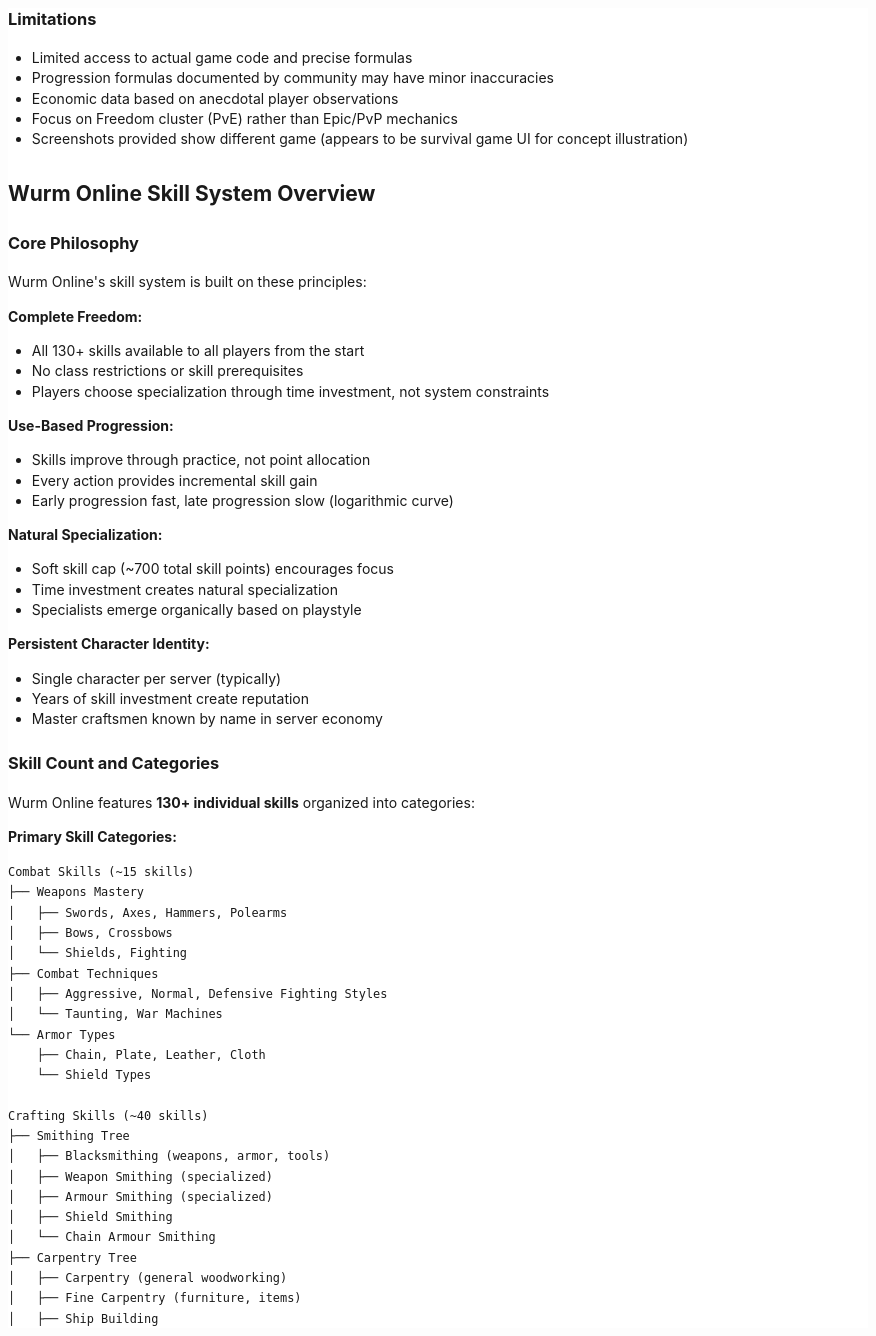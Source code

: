 ### Limitations

- Limited access to actual game code and precise formulas
- Progression formulas documented by community may have minor inaccuracies
- Economic data based on anecdotal player observations
- Focus on Freedom cluster (PvE) rather than Epic/PvP mechanics
- Screenshots provided show different game (appears to be survival game UI for concept illustration)


## Wurm Online Skill System Overview

### Core Philosophy

Wurm Online's skill system is built on these principles:

**Complete Freedom:**
- All 130+ skills available to all players from the start
- No class restrictions or skill prerequisites
- Players choose specialization through time investment, not system constraints

**Use-Based Progression:**
- Skills improve through practice, not point allocation
- Every action provides incremental skill gain
- Early progression fast, late progression slow (logarithmic curve)

**Natural Specialization:**
- Soft skill cap (~700 total skill points) encourages focus
- Time investment creates natural specialization
- Specialists emerge organically based on playstyle

**Persistent Character Identity:**
- Single character per server (typically)
- Years of skill investment create reputation
- Master craftsmen known by name in server economy

### Skill Count and Categories

Wurm Online features **130+ individual skills** organized into categories:

**Primary Skill Categories:**

```
Combat Skills (~15 skills)
├── Weapons Mastery
│   ├── Swords, Axes, Hammers, Polearms
│   ├── Bows, Crossbows
│   └── Shields, Fighting
├── Combat Techniques
│   ├── Aggressive, Normal, Defensive Fighting Styles
│   └── Taunting, War Machines
└── Armor Types
    ├── Chain, Plate, Leather, Cloth
    └── Shield Types

Crafting Skills (~40 skills)
├── Smithing Tree
│   ├── Blacksmithing (weapons, armor, tools)
│   ├── Weapon Smithing (specialized)
│   ├── Armour Smithing (specialized)
│   ├── Shield Smithing
│   └── Chain Armour Smithing
├── Carpentry Tree
│   ├── Carpentry (general woodworking)
│   ├── Fine Carpentry (furniture, items)
│   ├── Ship Building
```